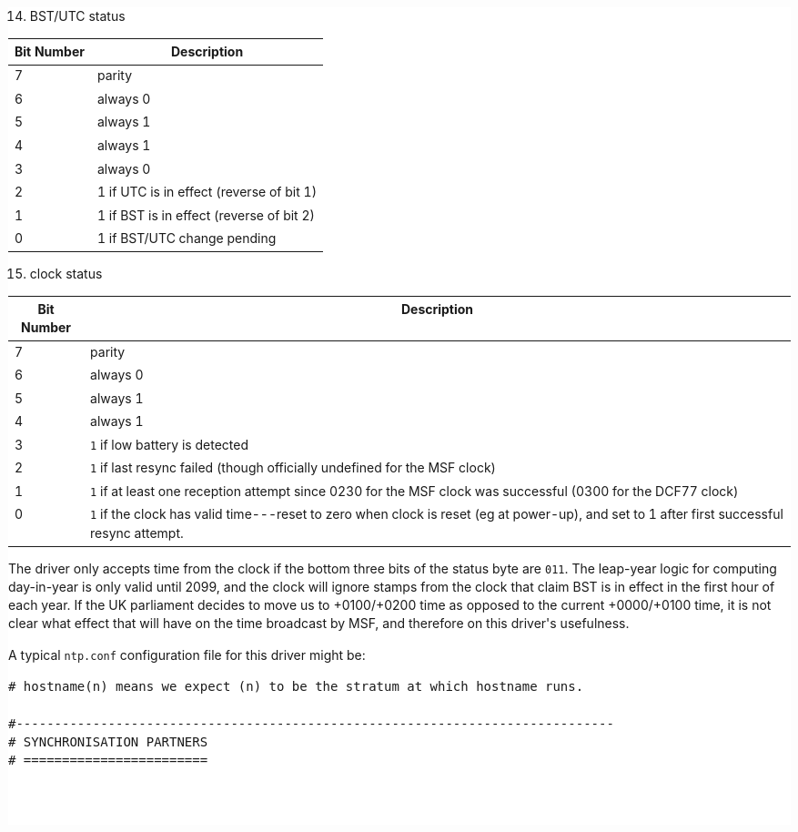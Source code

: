   14. BST/UTC status 
 
| Bit Number | Description |
| ----- | ----- | 
| 7 | parity |
| 6 | always 0 |
| 5 | always 1 |
| 4 | always 1 |
| 3 | always 0 |
| 2 | 1 if UTC is in effect (reverse of bit 1) |
| 1 | 1 if BST is in effect (reverse of bit 2) |
| 0 | 1 if BST/UTC change pending |

  15. clock status

| Bit Number | Description |
| ----- | ----- |
| 7 | parity |
| 6 | always 0 |
| 5 | always 1 |
| 4 | always 1 |
| 3 | `1` if low battery is detected |
| 2 | `1` if last resync failed (though officially undefined for the MSF clock) |
| 1 | `1` if at least one reception attempt since 0230 for the MSF clock was successful (0300 for the DCF77 clock)  |
| 0 | `1` if the clock has valid time---reset to zero when clock is reset (eg at power-up), and set to 1 after first successful resync attempt. |

The driver only accepts time from the clock if the bottom three bits of the status byte are <code>011</code>. The leap-year logic for computing day-in-year is only valid until 2099, and the clock will ignore stamps from the clock that claim BST is in effect in the first hour of each year. If the UK parliament decides to move us to +0100/+0200 time as opposed to the current +0000/+0100 time, it is not clear what effect that will have on the time broadcast by MSF, and therefore on this driver's usefulness. 

A typical <code>ntp.conf</code> configuration file for this driver might be:

<pre># hostname(n) means we expect (n) to be the stratum at which hostname runs.

#------------------------------------------------------------------------------
# SYNCHRONISATION PARTNERS
# ========================
